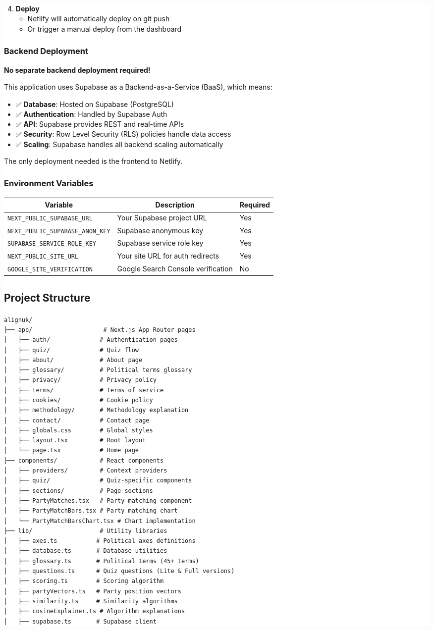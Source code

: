4. **Deploy**
   - Netlify will automatically deploy on git push
   - Or trigger a manual deploy from the dashboard

### Backend Deployment

**No separate backend deployment required!** 

This application uses Supabase as a Backend-as-a-Service (BaaS), which means:
- ✅ **Database**: Hosted on Supabase (PostgreSQL)
- ✅ **Authentication**: Handled by Supabase Auth
- ✅ **API**: Supabase provides REST and real-time APIs
- ✅ **Security**: Row Level Security (RLS) policies handle data access
- ✅ **Scaling**: Supabase handles all backend scaling automatically

The only deployment needed is the frontend to Netlify.

### Environment Variables

| Variable | Description | Required |
|----------|-------------|----------|
| `NEXT_PUBLIC_SUPABASE_URL` | Your Supabase project URL | Yes |
| `NEXT_PUBLIC_SUPABASE_ANON_KEY` | Supabase anonymous key | Yes |
| `SUPABASE_SERVICE_ROLE_KEY` | Supabase service role key | Yes |
| `NEXT_PUBLIC_SITE_URL` | Your site URL for auth redirects | Yes |
| `GOOGLE_SITE_VERIFICATION` | Google Search Console verification | No |

## Project Structure

```
alignuk/
├── app/                    # Next.js App Router pages
│   ├── auth/              # Authentication pages
│   ├── quiz/              # Quiz flow
│   ├── about/             # About page
│   ├── glossary/          # Political terms glossary
│   ├── privacy/           # Privacy policy
│   ├── terms/             # Terms of service
│   ├── cookies/           # Cookie policy
│   ├── methodology/       # Methodology explanation
│   ├── contact/           # Contact page
│   ├── globals.css        # Global styles
│   ├── layout.tsx         # Root layout
│   └── page.tsx           # Home page
├── components/            # React components
│   ├── providers/         # Context providers
│   ├── quiz/              # Quiz-specific components
│   ├── sections/          # Page sections
│   ├── PartyMatches.tsx   # Party matching component
│   ├── PartyMatchBars.tsx # Party matching chart
│   └── PartyMatchBarsChart.tsx # Chart implementation
├── lib/                   # Utility libraries
│   ├── axes.ts           # Political axes definitions
│   ├── database.ts       # Database utilities
│   ├── glossary.ts       # Political terms (45+ terms)
│   ├── questions.ts      # Quiz questions (Lite & Full versions)
│   ├── scoring.ts        # Scoring algorithm
│   ├── partyVectors.ts   # Party position vectors
│   ├── similarity.ts     # Similarity algorithms
│   ├── cosineExplainer.ts # Algorithm explanations
│   ├── supabase.ts       # Supabase client
```